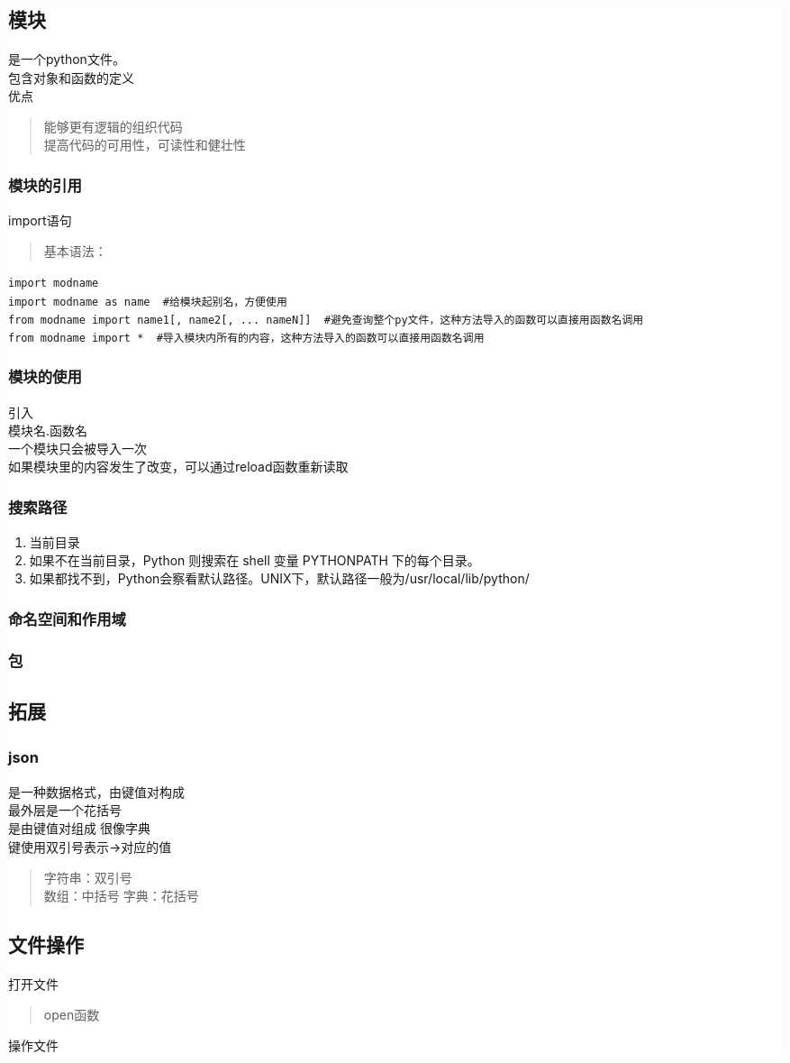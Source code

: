 ## 模块
是一个python文件。  
包含对象和函数的定义  
优点
> 能够更有逻辑的组织代码  
> 提高代码的可用性，可读性和健壮性

### 模块的引用
import语句
> 基本语法：

```
import modname
import modname as name  #给模块起别名，方便使用
from modname import name1[, name2[, ... nameN]]  #避免查询整个py文件，这种方法导入的函数可以直接用函数名调用
from modname import *  #导入模块内所有的内容，这种方法导入的函数可以直接用函数名调用
```

### 模块的使用
引入  
模块名.函数名  
一个模块只会被导入一次  
如果模块里的内容发生了改变，可以通过reload函数重新读取

### 搜索路径
1. 当前目录
2. 如果不在当前目录，Python 则搜索在 shell 变量 PYTHONPATH 下的每个目录。
3. 如果都找不到，Python会察看默认路径。UNIX下，默认路径一般为/usr/local/lib/python/

### 命名空间和作用域

### 包

## 拓展
### json
是一种数据格式，由键值对构成  
最外层是一个花括号  
是由键值对组成 很像字典  
键使用双引号表示->对应的值
> 字符串：双引号  
> 数组：中括号
> 字典：花括号

## 文件操作
打开文件
> open函数

操作文件
> 
